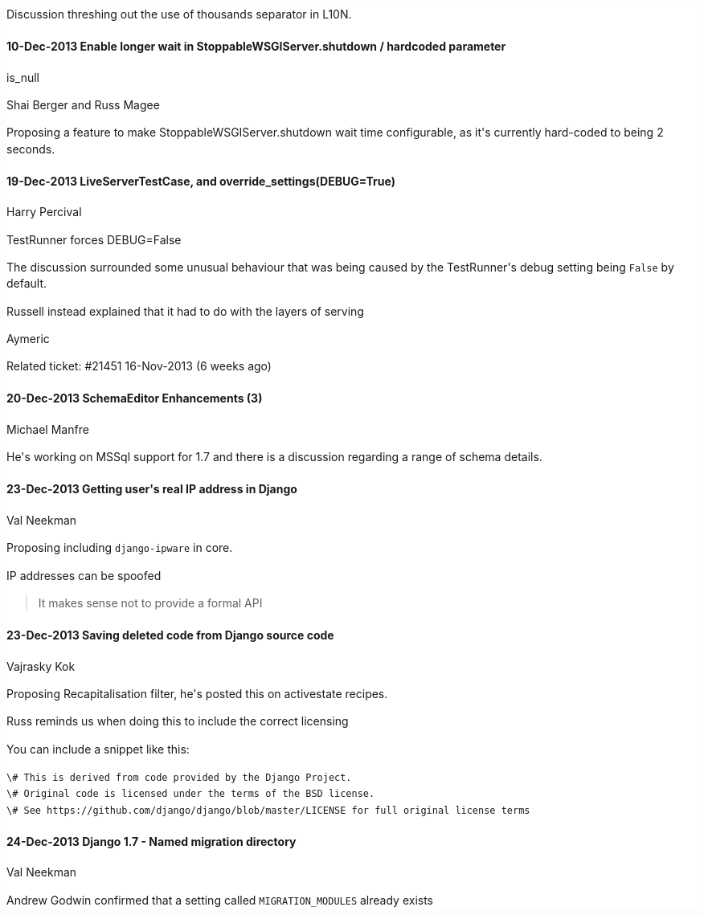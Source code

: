 Discussion threshing out the use of thousands separator in L10N.

#### 10-Dec-2013 Enable longer wait in StoppableWSGIServer.shutdown / hardcoded parameter

is_null

Shai Berger and Russ Magee

Proposing a feature to make StoppableWSGIServer.shutdown wait time configurable, as it's currently hard-coded to being 2 seconds.

#### 19-Dec-2013 LiveServerTestCase, and override_settings(DEBUG=True)

Harry Percival

TestRunner forces DEBUG=False

The discussion surrounded some unusual behaviour that was being caused by the TestRunner's debug setting being `False` by default.

Russell instead explained that it had to do with the layers of serving

Aymeric

Related ticket: #21451 16-Nov-2013 (6 weeks ago)

#### 20-Dec-2013 SchemaEditor Enhancements (3)

Michael Manfre

He's working on MSSql support for 1.7 and there is a discussion regarding a range of schema details.

#### 23-Dec-2013 Getting user's real IP address in Django

Val Neekman

Proposing including `django-ipware` in core.

IP addresses can be spoofed

> It makes sense not to provide a formal API

#### 23-Dec-2013 Saving deleted code from Django source code

Vajrasky Kok

Proposing Recapitalisation filter, he's posted this on activestate recipes.

Russ reminds us when doing this to include the correct licensing

You can include a snippet like this:

	\# This is derived from code provided by the Django Project.
	\# Original code is licensed under the terms of the BSD license.
	\# See https://github.com/django/django/blob/master/LICENSE for full original license terms

#### 24-Dec-2013 Django 1.7 - Named migration directory

Val Neekman

Andrew Godwin confirmed that a setting called `MIGRATION_MODULES` already exists

